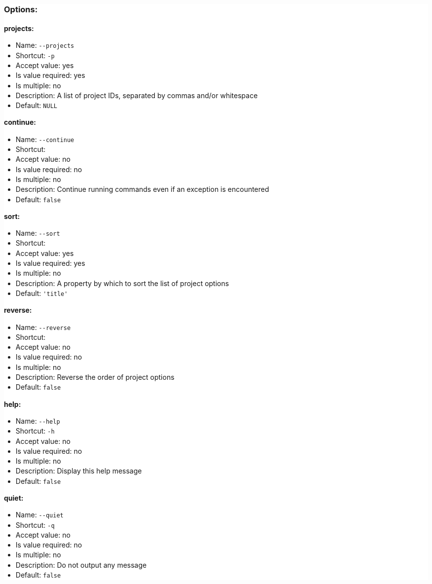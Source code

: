 ### Options:

**projects:**

* Name: `--projects`
* Shortcut: `-p`
* Accept value: yes
* Is value required: yes
* Is multiple: no
* Description: A list of project IDs, separated by commas and/or whitespace
* Default: `NULL`

**continue:**

* Name: `--continue`
* Shortcut: <none>
* Accept value: no
* Is value required: no
* Is multiple: no
* Description: Continue running commands even if an exception is encountered
* Default: `false`

**sort:**

* Name: `--sort`
* Shortcut: <none>
* Accept value: yes
* Is value required: yes
* Is multiple: no
* Description: A property by which to sort the list of project options
* Default: `'title'`

**reverse:**

* Name: `--reverse`
* Shortcut: <none>
* Accept value: no
* Is value required: no
* Is multiple: no
* Description: Reverse the order of project options
* Default: `false`

**help:**

* Name: `--help`
* Shortcut: `-h`
* Accept value: no
* Is value required: no
* Is multiple: no
* Description: Display this help message
* Default: `false`

**quiet:**

* Name: `--quiet`
* Shortcut: `-q`
* Accept value: no
* Is value required: no
* Is multiple: no
* Description: Do not output any message
* Default: `false`
